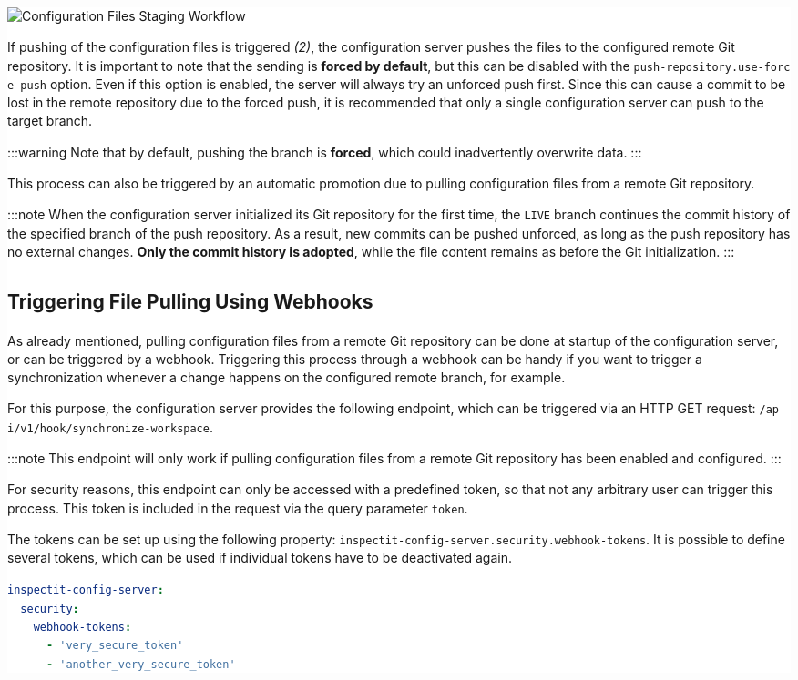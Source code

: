 ![Configuration Files Staging Workflow](assets/staging-push.png)

If pushing of the configuration files is triggered *(2)*, the configuration server pushes the files to the configured remote Git repository.
It is important to note that the sending is **forced by default**, but this can be disabled with the `push-repository.use-force-push` option.
Even if this option is enabled, the server will always try an unforced push first.
Since this can cause a commit to be lost in the remote repository due to the forced push, it is recommended that only a single configuration server can push to the target branch.

:::warning
Note that by default, pushing the branch is **forced**, which could inadvertently overwrite data.
:::

This process can also be triggered by an automatic promotion due to pulling configuration files from a remote Git repository.

:::note
When the configuration server initialized its Git repository for the first time, the `LIVE` branch continues the commit history of the specified branch of the push repository.
As a result, new commits can be pushed unforced, as long as the push repository has no external changes.
**Only the commit history is adopted**, while the file content remains as before the Git initialization.
:::

## Triggering File Pulling Using Webhooks

As already mentioned, pulling configuration files from a remote Git repository can be done at startup of the configuration server, or can be triggered by a webhook.
Triggering this process through a webhook can be handy if you want to trigger a synchronization whenever a change happens on the configured remote branch, for example.

For this purpose, the configuration server provides the following endpoint, which can be triggered via an HTTP GET request: `/api/v1/hook/synchronize-workspace`.

:::note
This endpoint will only work if pulling configuration files from a remote Git repository has been enabled and configured.
:::

For security reasons, this endpoint can only be accessed with a predefined token, so that not any arbitrary user can trigger this process.
This token is included in the request via the query parameter `token`.

The tokens can be set up using the following property: `inspectit-config-server.security.webhook-tokens`.
It is possible to define several tokens, which can be used if individual tokens have to be deactivated again.

```yaml
inspectit-config-server:
  security:
    webhook-tokens:
      - 'very_secure_token'
      - 'another_very_secure_token'
```
